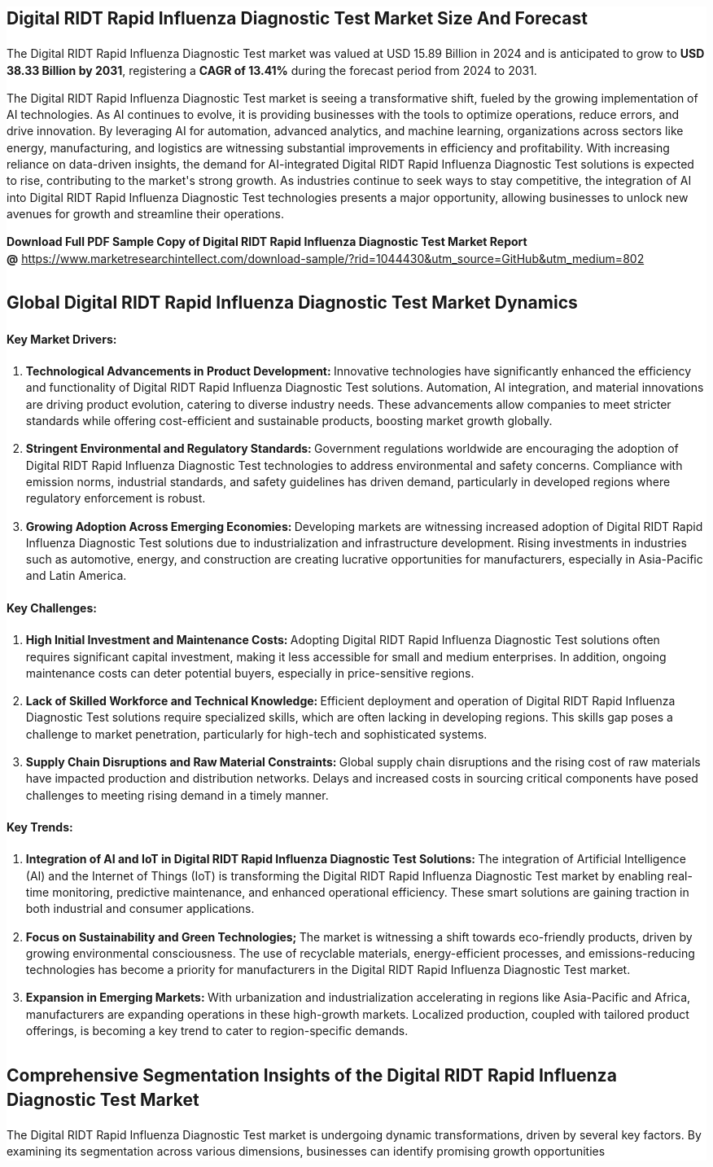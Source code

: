<h2>Digital RIDT Rapid Influenza Diagnostic Test Market Size And Forecast</h2><p>The Digital RIDT Rapid Influenza Diagnostic Test market was valued at USD 15.89 Billion in 2024 and is anticipated to grow to <strong>USD 38.33 Billion by 2031</strong>, registering a <strong>CAGR of 13.41%</strong> during the forecast period from 2024 to 2031.</p><p>The Digital RIDT Rapid Influenza Diagnostic Test market is seeing a transformative shift, fueled by the growing implementation of AI technologies. As AI continues to evolve, it is providing businesses with the tools to optimize operations, reduce errors, and drive innovation. By leveraging AI for automation, advanced analytics, and machine learning, organizations across sectors like energy, manufacturing, and logistics are witnessing substantial improvements in efficiency and profitability. With increasing reliance on data-driven insights, the demand for AI-integrated Digital RIDT Rapid Influenza Diagnostic Test solutions is expected to rise, contributing to the market's strong growth. As industries continue to seek ways to stay competitive, the integration of AI into Digital RIDT Rapid Influenza Diagnostic Test technologies presents a major opportunity, allowing businesses to unlock new avenues for growth and streamline their operations.</p><p><strong>Download Full PDF Sample Copy of Digital RIDT Rapid Influenza Diagnostic Test Market Report @</strong>&nbsp;<a href="https://www.marketresearchintellect.com/download-sample/?rid=1044430&amp;utm_source=GitHub&amp;utm_medium=802">https://www.marketresearchintellect.com/download-sample/?rid=1044430&amp;utm_source=GitHub&amp;utm_medium=802</a></p><h2>Global Digital RIDT Rapid Influenza Diagnostic Test Market Dynamics</h2><h4><strong>Key Market Drivers:</strong></h4><ol><li><p><strong>Technological Advancements in Product Development:&nbsp;</strong>Innovative technologies have significantly enhanced the efficiency and functionality of Digital RIDT Rapid Influenza Diagnostic Test solutions. Automation, AI integration, and material innovations are driving product evolution, catering to diverse industry needs. These advancements allow companies to meet stricter standards while offering cost-efficient and sustainable products, boosting market growth globally.</p></li><li><p><strong>Stringent Environmental and Regulatory Standards:&nbsp;</strong>Government regulations worldwide are encouraging the adoption of Digital RIDT Rapid Influenza Diagnostic Test technologies to address environmental and safety concerns. Compliance with emission norms, industrial standards, and safety guidelines has driven demand, particularly in developed regions where regulatory enforcement is robust.</p></li><li><p><strong>Growing Adoption Across Emerging Economies:&nbsp;</strong>Developing markets are witnessing increased adoption of Digital RIDT Rapid Influenza Diagnostic Test solutions due to industrialization and infrastructure development. Rising investments in industries such as automotive, energy, and construction are creating lucrative opportunities for manufacturers, especially in Asia-Pacific and Latin America.</p></li></ol><h4><strong>Key Challenges:</strong></h4><ol><li><p><strong>High Initial Investment and Maintenance Costs:&nbsp;</strong>Adopting Digital RIDT Rapid Influenza Diagnostic Test solutions often requires significant capital investment, making it less accessible for small and medium enterprises. In addition, ongoing maintenance costs can deter potential buyers, especially in price-sensitive regions.</p></li><li><p><strong>Lack of Skilled Workforce and Technical Knowledge:&nbsp;</strong>Efficient deployment and operation of Digital RIDT Rapid Influenza Diagnostic Test solutions require specialized skills, which are often lacking in developing regions. This skills gap poses a challenge to market penetration, particularly for high-tech and sophisticated systems.</p></li><li><p><strong>Supply Chain Disruptions and Raw Material Constraints:&nbsp;</strong>Global supply chain disruptions and the rising cost of raw materials have impacted production and distribution networks. Delays and increased costs in sourcing critical components have posed challenges to meeting rising demand in a timely manner.</p></li></ol><h4><strong>Key Trends:</strong></h4><ol><li><p><strong>Integration of AI and IoT in Digital RIDT Rapid Influenza Diagnostic Test Solutions:&nbsp;</strong>The integration of Artificial Intelligence (AI) and the Internet of Things (IoT) is transforming the Digital RIDT Rapid Influenza Diagnostic Test market by enabling real-time monitoring, predictive maintenance, and enhanced operational efficiency. These smart solutions are gaining traction in both industrial and consumer applications.</p></li><li><p><strong>Focus on Sustainability and Green Technologies;&nbsp;</strong>The market is witnessing a shift towards eco-friendly products, driven by growing environmental consciousness. The use of recyclable materials, energy-efficient processes, and emissions-reducing technologies has become a priority for manufacturers in the Digital RIDT Rapid Influenza Diagnostic Test market.</p></li><li><p><strong>Expansion in Emerging Markets:&nbsp;</strong>With urbanization and industrialization accelerating in regions like Asia-Pacific and Africa, manufacturers are expanding operations in these high-growth markets. Localized production, coupled with tailored product offerings, is becoming a key trend to cater to region-specific demands.</p></li></ol><div class="article-main__content" data-test-id="publishing-text-block"><h2>Comprehensive Segmentation Insights of the Digital RIDT Rapid Influenza Diagnostic Test Market</h2><p>The Digital RIDT Rapid Influenza Diagnostic Test market is undergoing dynamic transformations, driven by several key factors. By examining its segmentation across various dimensions, businesses can identify promising growth opportunities